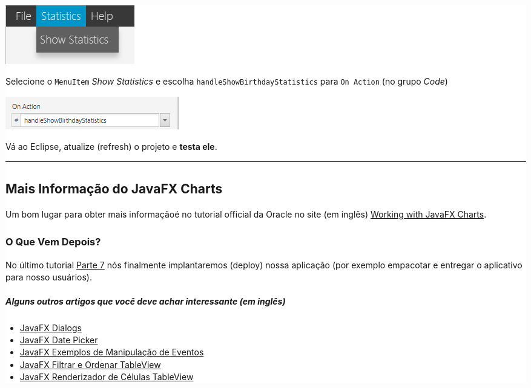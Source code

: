 ![Show Statistics Menu](/assets/library/javafx-8-tutorial/part6/show-statistics-menu.png)

Selecione o `MenuItem` *Show Statistics* e escolha `handleShowBirthdayStatistics` para `On Action` (no grupo *Code*)   

![Show Statistics On Action](/assets/library/javafx-8-tutorial/part6/show-statistics-on-action.png)

Vá ao Eclipse, atualize (refresh) o projeto e **testa ele**.


*****

## Mais Informação do JavaFX Charts

Um bom lugar para obter mais informaçãoé no tutorial official da Oracle no site (em inglês) [Working with JavaFX Charts](http://docs.oracle.com/javase/8/javafx/user-interface-tutorial/charts.htm).


### O Que Vem Depois?

No último tutorial [Parte 7](/library/javafx-8-tutorial/pt/part7/) nós finalmente implantaremos (deploy)  nossa aplicação (por exemplo empacotar e entregar o aplicativo para nosso usuários).


##### Alguns outros artigos que você deve achar interessante (em inglês)

* [JavaFX Dialogs](/blog/javafx-8-dialogs/)
* [JavaFX Date Picker](/blog/javafx-8-date-picker/)
* [JavaFX Exemplos de Manipulação de Eventos](/blog/javafx-8-event-handling-examples/)
* [JavaFX Filtrar e Ordenar TableView](/blog/javafx-8-tableview-sorting-filtering/)
* [JavaFX Renderizador de Células TableView](/blog/javafx-8-tableview-cell-renderer/)
